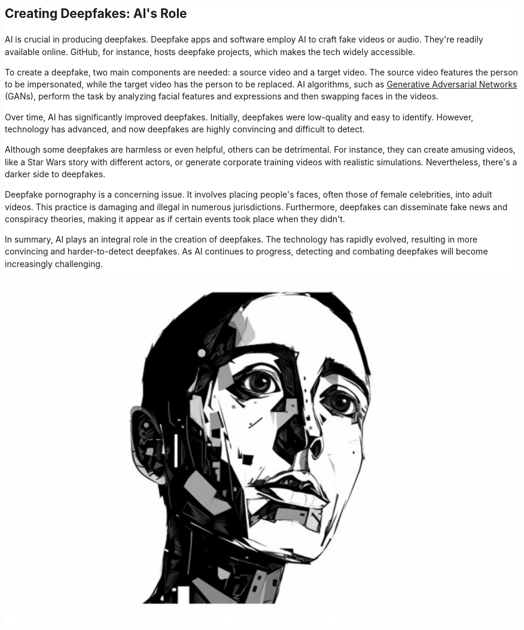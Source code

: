 

## Creating Deepfakes: AI's Role

AI is crucial in producing deepfakes. Deepfake apps and software employ AI to craft fake videos or audio. They're readily available online. GitHub, for instance, hosts deepfake projects, which makes the tech widely accessible.

To create a deepfake, two main components are needed: a source video and a target video. The source video features the person to be impersonated, while the target video has the person to be replaced. AI algorithms, such as [Generative Adversarial Networks](https://scholar.google.com/scholar?q=Generative+Adversarial+Networks&hl=en&as_sdt=0&as_vis=1&oi=scholart) (GANs), perform the task by analyzing facial features and expressions and then swapping faces in the videos.

Over time, AI has significantly improved deepfakes. Initially, deepfakes were low-quality and easy to identify. However, technology has advanced, and now deepfakes are highly convincing and difficult to detect.

Although some deepfakes are harmless or even helpful, others can be detrimental. For instance, they can create amusing videos, like a Star Wars story with different actors, or generate corporate training videos with realistic simulations. Nevertheless, there's a darker side to deepfakes.

Deepfake pornography is a concerning issue. It involves placing people's faces, often those of female celebrities, into adult videos. This practice is damaging and illegal in numerous jurisdictions. Furthermore, deepfakes can disseminate fake news and conspiracy theories, making it appear as if certain events took place when they didn't.

In summary, AI plays an integral role in the creation of deepfakes. The technology has rapidly evolved, resulting in more convincing and harder-to-detect deepfakes. As AI continues to progress, detecting and combating deepfakes will become increasingly challenging.


![Deepfake examples](/assets/images/ai-deepfakes-03.svg "deepfake samples")
